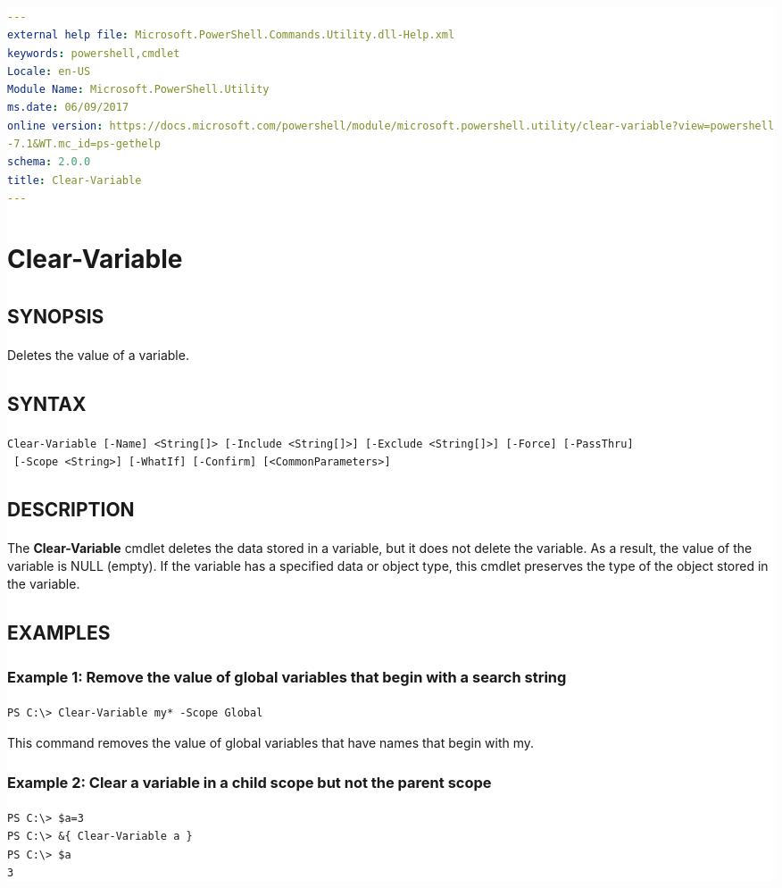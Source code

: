 ```yaml
---
external help file: Microsoft.PowerShell.Commands.Utility.dll-Help.xml
keywords: powershell,cmdlet
Locale: en-US
Module Name: Microsoft.PowerShell.Utility
ms.date: 06/09/2017
online version: https://docs.microsoft.com/powershell/module/microsoft.powershell.utility/clear-variable?view=powershell-7.1&WT.mc_id=ps-gethelp
schema: 2.0.0
title: Clear-Variable
---
```

# Clear-Variable

## SYNOPSIS
Deletes the value of a variable.

## SYNTAX

```
Clear-Variable [-Name] <String[]> [-Include <String[]>] [-Exclude <String[]>] [-Force] [-PassThru]
 [-Scope <String>] [-WhatIf] [-Confirm] [<CommonParameters>]
```

## DESCRIPTION

The **Clear-Variable** cmdlet deletes the data stored in a variable, but it does not delete the variable.
As a result, the value of the variable is NULL (empty).
If the variable has a specified data or object type, this cmdlet preserves the type of the object stored in the variable.

## EXAMPLES

### Example 1: Remove the value of global variables that begin with a search string

```
PS C:\> Clear-Variable my* -Scope Global
```

This command removes the value of global variables that have names that begin with my.

### Example 2: Clear a variable in a child scope but not the parent scope

```
PS C:\> $a=3
PS C:\> &{ Clear-Variable a }
PS C:\> $a
3
```
